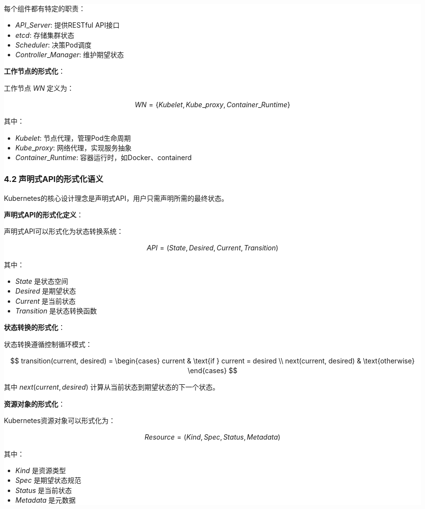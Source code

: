 每个组件都有特定的职责：

- $API\_Server$: 提供RESTful API接口
- $etcd$: 存储集群状态
- $Scheduler$: 决策Pod调度
- $Controller\_Manager$: 维护期望状态

**工作节点的形式化**：

工作节点 $WN$ 定义为：

$$WN = \{Kubelet, Kube\_proxy, Container\_Runtime\}$$

其中：

- $Kubelet$: 节点代理，管理Pod生命周期
- $Kube\_proxy$: 网络代理，实现服务抽象
- $Container\_Runtime$: 容器运行时，如Docker、containerd

### 4.2 声明式API的形式化语义

Kubernetes的核心设计理念是声明式API，用户只需声明所需的最终状态。

**声明式API的形式化定义**：

声明式API可以形式化为状态转换系统：

$$API = (State, Desired, Current, Transition)$$

其中：

- $State$ 是状态空间
- $Desired$ 是期望状态
- $Current$ 是当前状态
- $Transition$ 是状态转换函数

**状态转换的形式化**：

状态转换遵循控制循环模式：

$$
transition(current, desired) = \begin{cases}
current & \text{if } current = desired \\
next(current, desired) & \text{otherwise}
\end{cases}
$$

其中 $next(current, desired)$ 计算从当前状态到期望状态的下一个状态。

**资源对象的形式化**：

Kubernetes资源对象可以形式化为：

$$Resource = (Kind, Spec, Status, Metadata)$$

其中：

- $Kind$ 是资源类型
- $Spec$ 是期望状态规范
- $Status$ 是当前状态
- $Metadata$ 是元数据
